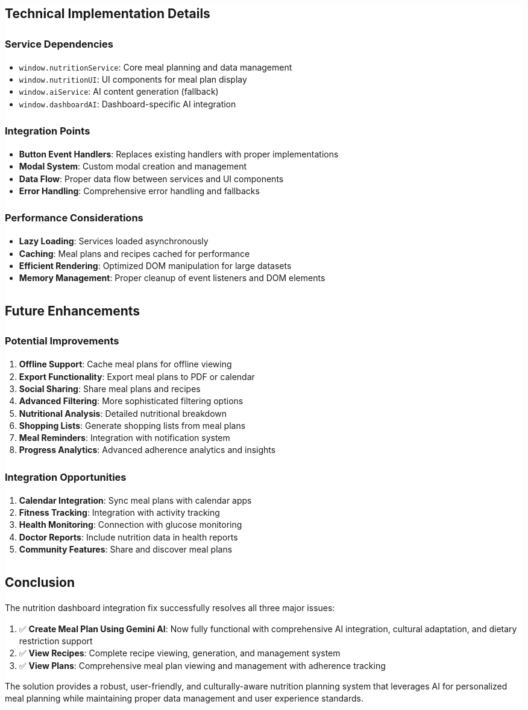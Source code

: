 ## Technical Implementation Details

### Service Dependencies
- `window.nutritionService`: Core meal planning and data management
- `window.nutritionUI`: UI components for meal plan display
- `window.aiService`: AI content generation (fallback)
- `window.dashboardAI`: Dashboard-specific AI integration

### Integration Points
- **Button Event Handlers**: Replaces existing handlers with proper implementations
- **Modal System**: Custom modal creation and management
- **Data Flow**: Proper data flow between services and UI components
- **Error Handling**: Comprehensive error handling and fallbacks

### Performance Considerations
- **Lazy Loading**: Services loaded asynchronously
- **Caching**: Meal plans and recipes cached for performance
- **Efficient Rendering**: Optimized DOM manipulation for large datasets
- **Memory Management**: Proper cleanup of event listeners and DOM elements

## Future Enhancements

### Potential Improvements
1. **Offline Support**: Cache meal plans for offline viewing
2. **Export Functionality**: Export meal plans to PDF or calendar
3. **Social Sharing**: Share meal plans and recipes
4. **Advanced Filtering**: More sophisticated filtering options
5. **Nutritional Analysis**: Detailed nutritional breakdown
6. **Shopping Lists**: Generate shopping lists from meal plans
7. **Meal Reminders**: Integration with notification system
8. **Progress Analytics**: Advanced adherence analytics and insights

### Integration Opportunities
1. **Calendar Integration**: Sync meal plans with calendar apps
2. **Fitness Tracking**: Integration with activity tracking
3. **Health Monitoring**: Connection with glucose monitoring
4. **Doctor Reports**: Include nutrition data in health reports
5. **Community Features**: Share and discover meal plans

## Conclusion

The nutrition dashboard integration fix successfully resolves all three major issues:

1. ✅ **Create Meal Plan Using Gemini AI**: Now fully functional with comprehensive AI integration, cultural adaptation, and dietary restriction support
2. ✅ **View Recipes**: Complete recipe viewing, generation, and management system
3. ✅ **View Plans**: Comprehensive meal plan viewing and management with adherence tracking

The solution provides a robust, user-friendly, and culturally-aware nutrition planning system that leverages AI for personalized meal planning while maintaining proper data management and user experience standards.